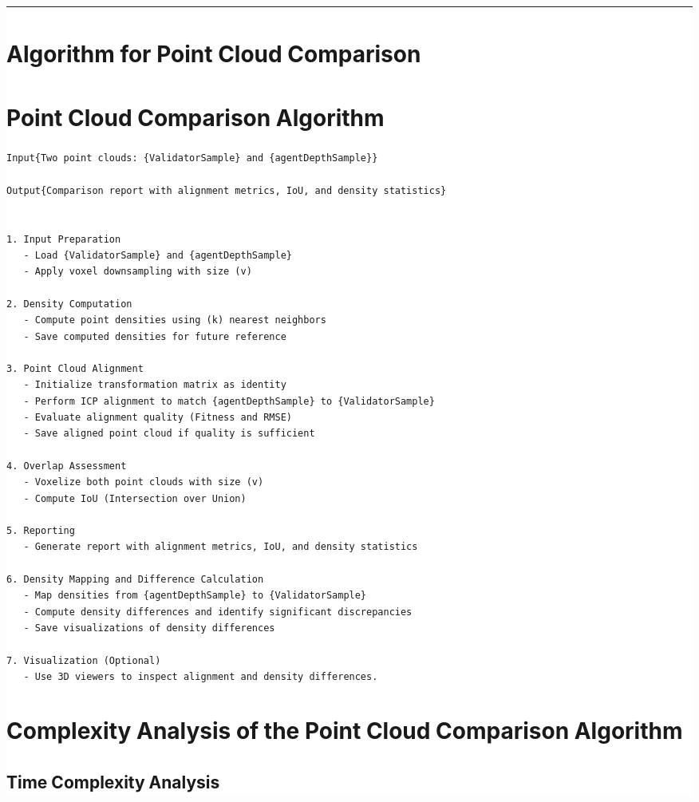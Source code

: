 
---

# Algorithm for Point Cloud Comparison

# Point Cloud Comparison Algorithm

```
Input{Two point clouds: {ValidatorSample} and {agentDepthSample}}

Output{Comparison report with alignment metrics, IoU, and density statistics}


1. Input Preparation
   - Load {ValidatorSample} and {agentDepthSample}
   - Apply voxel downsampling with size (v)

2. Density Computation
   - Compute point densities using (k) nearest neighbors
   - Save computed densities for future reference

3. Point Cloud Alignment
   - Initialize transformation matrix as identity
   - Perform ICP alignment to match {agentDepthSample} to {ValidatorSample}
   - Evaluate alignment quality (Fitness and RMSE)
   - Save aligned point cloud if quality is sufficient

4. Overlap Assessment
   - Voxelize both point clouds with size (v)
   - Compute IoU (Intersection over Union)

5. Reporting
   - Generate report with alignment metrics, IoU, and density statistics

6. Density Mapping and Difference Calculation
   - Map densities from {agentDepthSample} to {ValidatorSample}
   - Compute density differences and identify significant discrepancies
   - Save visualizations of density differences

7. Visualization (Optional)
   - Use 3D viewers to inspect alignment and density differences.

```

# Complexity Analysis of the Point Cloud Comparison Algorithm

## Time Complexity Analysis
